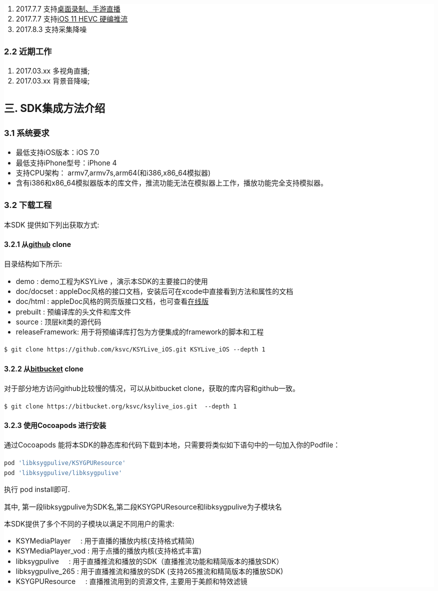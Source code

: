 1. 2017.7.7 支持[桌面录制、手游直播](https://github.com/ksvc/KSYAirStreamer_iOS)
1. 2017.7.7 支持[iOS 11 HEVC 硬编推流](https://github.com/ksvc/KSYLive_iOS/wiki/enableH265)
1. 2017.8.3 支持采集降噪

### 2.2 近期工作   

1. 2017.03.xx 多视角直播;
1. 2017.03.xx 背景音降噪;

## 三. SDK集成方法介绍   
### 3.1 系统要求    
* 最低支持iOS版本：iOS 7.0
* 最低支持iPhone型号：iPhone 4
* 支持CPU架构： armv7,armv7s,arm64(和i386,x86_64模拟器)
* 含有i386和x86_64模拟器版本的库文件，推流功能无法在模拟器上工作，播放功能完全支持模拟器。

### 3.2 下载工程
本SDK 提供如下列出获取方式:     

#### 3.2.1 从[github](https://github.com/ksvc/KSYLive_iOS.git) clone

目录结构如下所示:  
- demo        : demo工程为KSYLive ，演示本SDK的主要接口的使用
- doc/docset  : appleDoc风格的接口文档，安装后可在xcode中直接看到方法和属性的文档
- doc/html    : appleDoc风格的网页版接口文档，也可查看[在线版](http://ksvc.github.io/KSYLive_iOS/doc/html/index.html)
- prebuilt    : 预编译库的头文件和库文件
- source      : 顶层kit类的源代码
- releaseFramework: 用于将预编译库打包为方便集成的framework的脚本和工程

```
$ git clone https://github.com/ksvc/KSYLive_iOS.git KSYLive_iOS --depth 1
```

#### 3.2.2 从[bitbucket](https://bitbucket.org/ksvc/ksylive_ios.git) clone

对于部分地方访问github比较慢的情况，可以从bitbucket clone，获取的库内容和github一致。
```
$ git clone https://bitbucket.org/ksvc/ksylive_ios.git  --depth 1
```

#### 3.2.3 使用Cocoapods 进行安装    
通过Cocoapods 能将本SDK的静态库和代码下载到本地，只需要将类似如下语句中的一句加入你的Podfile：   
```ruby
pod 'libksygpulive/KSYGPUResource'
pod 'libksygpulive/libksygpulive'
```
执行 pod install即可.  

其中, 第一段libksygpulive为SDK名,第二段KSYGPUResource和libksygpulive为子模块名

本SDK提供了多个不同的子模块以满足不同用户的需求:
* KSYMediaPlayer     : 用于直播的播放内核(支持格式精简)
* KSYMediaPlayer_vod : 用于点播的播放内核(支持格式丰富)
* libksygpulive      : 用于直播推流和播放的SDK（直播推流功能和精简版本的播放SDK）
* libksygpulive_265  : 用于直播推流和播放的SDK (支持265推流和精简版本的播放SDK)
* KSYGPUResource     : 直播推流用到的资源文件, 主要用于美颜和特效滤镜
